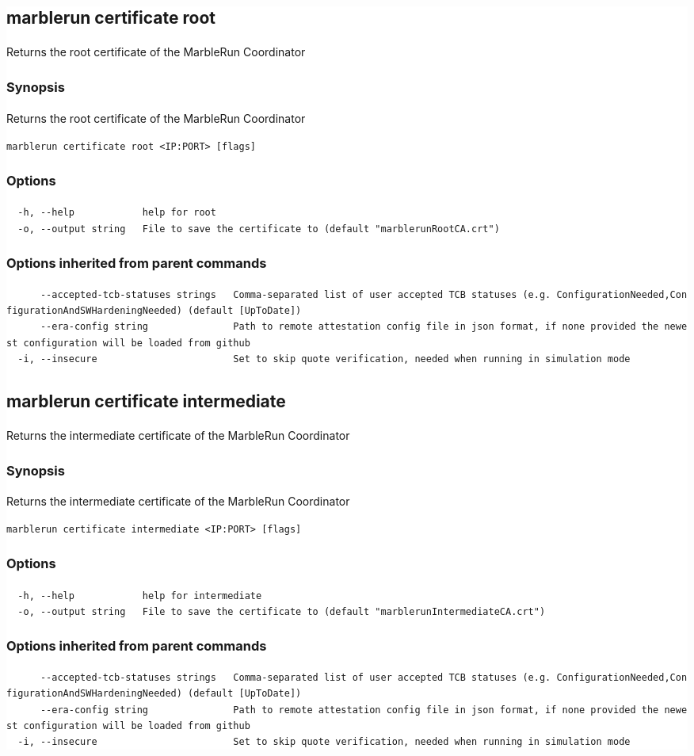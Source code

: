 ## marblerun certificate root

Returns the root certificate of the MarbleRun Coordinator

### Synopsis

Returns the root certificate of the MarbleRun Coordinator

```
marblerun certificate root <IP:PORT> [flags]
```

### Options

```
  -h, --help            help for root
  -o, --output string   File to save the certificate to (default "marblerunRootCA.crt")
```

### Options inherited from parent commands

```
      --accepted-tcb-statuses strings   Comma-separated list of user accepted TCB statuses (e.g. ConfigurationNeeded,ConfigurationAndSWHardeningNeeded) (default [UpToDate])
      --era-config string               Path to remote attestation config file in json format, if none provided the newest configuration will be loaded from github
  -i, --insecure                        Set to skip quote verification, needed when running in simulation mode
```

## marblerun certificate intermediate

Returns the intermediate certificate of the MarbleRun Coordinator

### Synopsis

Returns the intermediate certificate of the MarbleRun Coordinator

```
marblerun certificate intermediate <IP:PORT> [flags]
```

### Options

```
  -h, --help            help for intermediate
  -o, --output string   File to save the certificate to (default "marblerunIntermediateCA.crt")
```

### Options inherited from parent commands

```
      --accepted-tcb-statuses strings   Comma-separated list of user accepted TCB statuses (e.g. ConfigurationNeeded,ConfigurationAndSWHardeningNeeded) (default [UpToDate])
      --era-config string               Path to remote attestation config file in json format, if none provided the newest configuration will be loaded from github
  -i, --insecure                        Set to skip quote verification, needed when running in simulation mode
```

